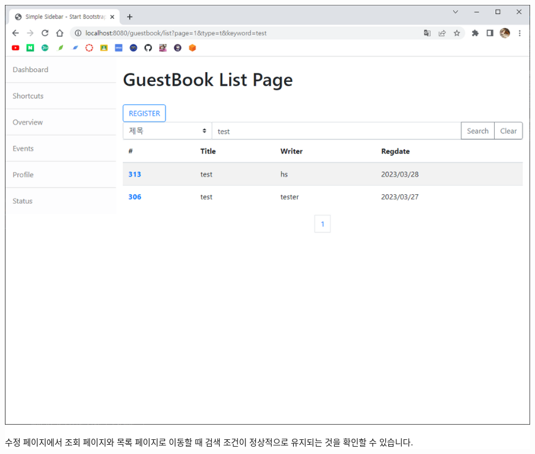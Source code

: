 ![23](/assets/img/web/spring/2023-03-29-[Spring]_검색_처리/23.png)
<br>

수정 페이지에서 조회 페이지와 목록 페이지로 이동할 때 검색 조건이 정상적으로 유지되는 것을 확인할 수 있습니다.<br>